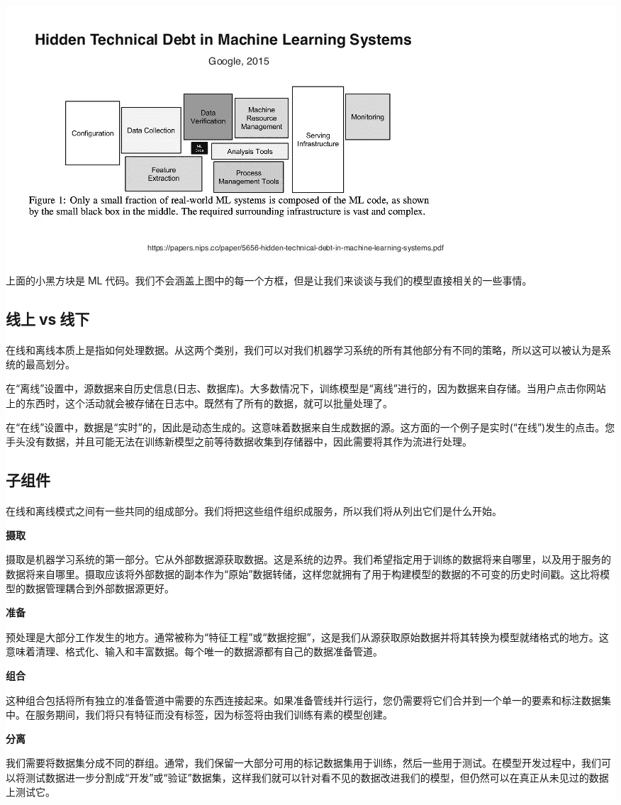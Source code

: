 ![](img/73eee4f9316fae513b4eb9bbaa96db26.png)

上面的小黑方块是 ML 代码。我们不会涵盖上图中的每一个方框，但是让我们来谈谈与我们的模型直接相关的一些事情。

## **线上 vs 线下**

在线和离线本质上是指如何处理数据。从这两个类别，我们可以对我们机器学习系统的所有其他部分有不同的策略，所以这可以被认为是系统的最高划分。

在“离线”设置中，源数据来自历史信息(日志、数据库)。大多数情况下，训练模型是“离线”进行的，因为数据来自存储。当用户点击你网站上的东西时，这个活动就会被存储在日志中。既然有了所有的数据，就可以批量处理了。

在“在线”设置中，数据是“实时”的，因此是动态生成的。这意味着数据来自生成数据的源。这方面的一个例子是实时(“在线”)发生的点击。您手头没有数据，并且可能无法在训练新模型之前等待数据收集到存储器中，因此需要将其作为流进行处理。

## **子组件**

在线和离线模式之间有一些共同的组成部分。我们将把这些组件组织成服务，所以我们将从列出它们是什么开始。

**摄取**

摄取是机器学习系统的第一部分。它从外部数据源获取数据。这是系统的边界。我们希望指定用于训练的数据将来自哪里，以及用于服务的数据将来自哪里。摄取应该将外部数据的副本作为“原始”数据转储，这样您就拥有了用于构建模型的数据的不可变的历史时间戳。这比将模型的数据管理耦合到外部数据源更好。

**准备**

预处理是大部分工作发生的地方。通常被称为“特征工程”或“数据挖掘”，这是我们从源获取原始数据并将其转换为模型就绪格式的地方。这意味着清理、格式化、输入和丰富数据。每个唯一的数据源都有自己的数据准备管道。

**组合**

这种组合包括将所有独立的准备管道中需要的东西连接起来。如果准备管线并行运行，您仍需要将它们合并到一个单一的要素和标注数据集中。在服务期间，我们将只有特征而没有标签，因为标签将由我们训练有素的模型创建。

**分离**

我们需要将数据集分成不同的群组。通常，我们保留一大部分可用的标记数据集用于训练，然后一些用于测试。在模型开发过程中，我们可以将测试数据进一步分割成“开发”或“验证”数据集，这样我们就可以针对看不见的数据改进我们的模型，但仍然可以在真正从未见过的数据上测试它。
